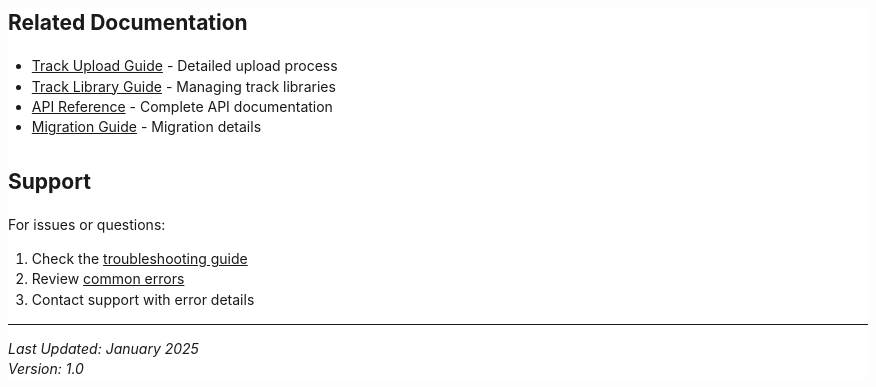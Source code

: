 ## Related Documentation

- [Track Upload Guide](./guides/guide-upload.md) - Detailed upload process
- [Track Library Guide](./guides/guide-library.md) - Managing track libraries
- [API Reference](../../api/tracks.md) - Complete API documentation
- [Migration Guide](../../migrations/tracks-posts-separation.md) - Migration details

## Support

For issues or questions:

1. Check the [troubleshooting guide](./guides/guide-troubleshooting.md)
2. Review [common errors](./guides/guide-errors.md)
3. Contact support with error details

---

*Last Updated: January 2025*  
*Version: 1.0*
